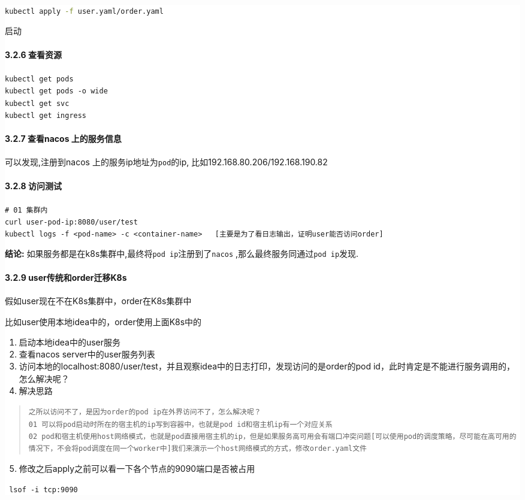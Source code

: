```bash
kubectl apply -f user.yaml/order.yaml
```

 启动 



#### 3.2.6  查看资源

```shell
kubectl get pods
kubectl get pods -o wide
kubectl get svc
kubectl get ingress

```



#### 3.2.7 查看nacos 上的服务信息

可以发现,注册到nacos 上的服务ip地址为`pod`的ip, 比如192.168.80.206/192.168.190.82



#### 3.2.8 访问测试

```shell
# 01 集群内
curl user-pod-ip:8080/user/test
kubectl logs -f <pod-name> -c <container-name>   [主要是为了看日志输出，证明user能否访问order]

```

**结论:** 如果服务都是在k8s集群中,最终将`pod ip`注册到了`nacos` ,那么最终服务同通过`pod ip`发现. 



####  3.2.9 user传统和order迁移K8s

假如user现在不在K8s集群中，order在K8s集群中

比如user使用本地idea中的，order使用上面K8s中的

1. 启动本地idea中的user服务
2. 查看nacos server中的user服务列表
3. 访问本地的localhost:8080/user/test，并且观察idea中的日志打印，发现访问的是order的pod id，此时肯定是不能进行服务调用的，怎么解决呢？
4. 解决思路

> ```text
> 之所以访问不了，是因为order的pod ip在外界访问不了，怎么解决呢？
> 01 可以将pod启动时所在的宿主机的ip写到容器中，也就是pod id和宿主机ip有一个对应关系
> 02 pod和宿主机使用host网络模式，也就是pod直接用宿主机的ip，但是如果服务高可用会有端口冲突问题[可以使用pod的调度策略，尽可能在高可用的情况下，不会将pod调度在同一个worker中]我们来演示一个host网络模式的方式，修改order.yaml文件
> ```

5. 修改之后apply之前可以看一下各个节点的9090端口是否被占用

` lsof -i tcp:9090`
